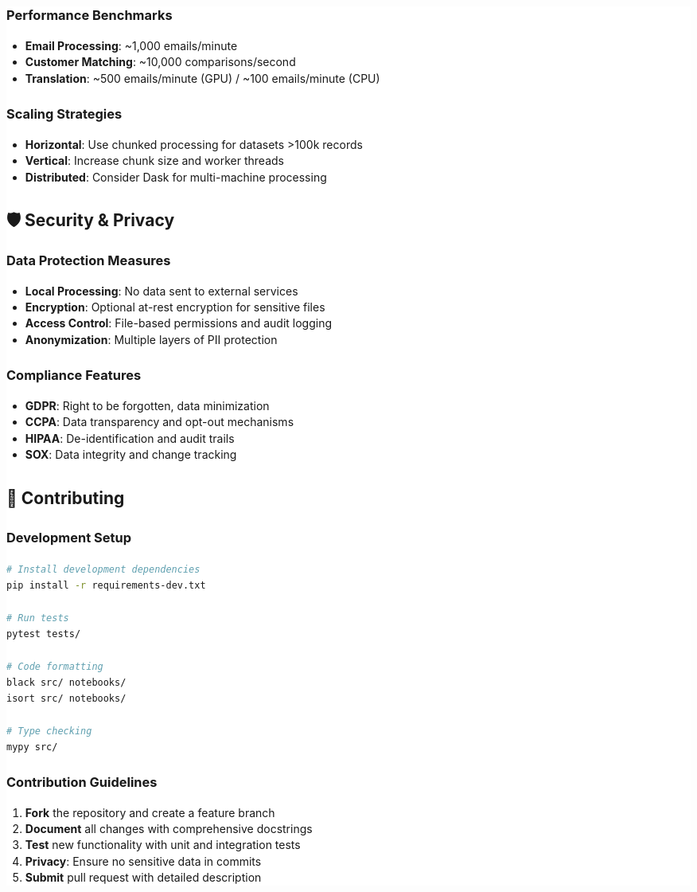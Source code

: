 ### Performance Benchmarks
- **Email Processing**: ~1,000 emails/minute
- **Customer Matching**: ~10,000 comparisons/second
- **Translation**: ~500 emails/minute (GPU) / ~100 emails/minute (CPU)

### Scaling Strategies
- **Horizontal**: Use chunked processing for datasets >100k records
- **Vertical**: Increase chunk size and worker threads
- **Distributed**: Consider Dask for multi-machine processing

## 🛡️ Security & Privacy

### Data Protection Measures
- **Local Processing**: No data sent to external services
- **Encryption**: Optional at-rest encryption for sensitive files
- **Access Control**: File-based permissions and audit logging
- **Anonymization**: Multiple layers of PII protection

### Compliance Features
- **GDPR**: Right to be forgotten, data minimization
- **CCPA**: Data transparency and opt-out mechanisms
- **HIPAA**: De-identification and audit trails
- **SOX**: Data integrity and change tracking

## 🤝 Contributing

### Development Setup
```bash
# Install development dependencies
pip install -r requirements-dev.txt

# Run tests
pytest tests/

# Code formatting
black src/ notebooks/
isort src/ notebooks/

# Type checking
mypy src/
```

### Contribution Guidelines
1. **Fork** the repository and create a feature branch
2. **Document** all changes with comprehensive docstrings
3. **Test** new functionality with unit and integration tests
4. **Privacy**: Ensure no sensitive data in commits
5. **Submit** pull request with detailed description
